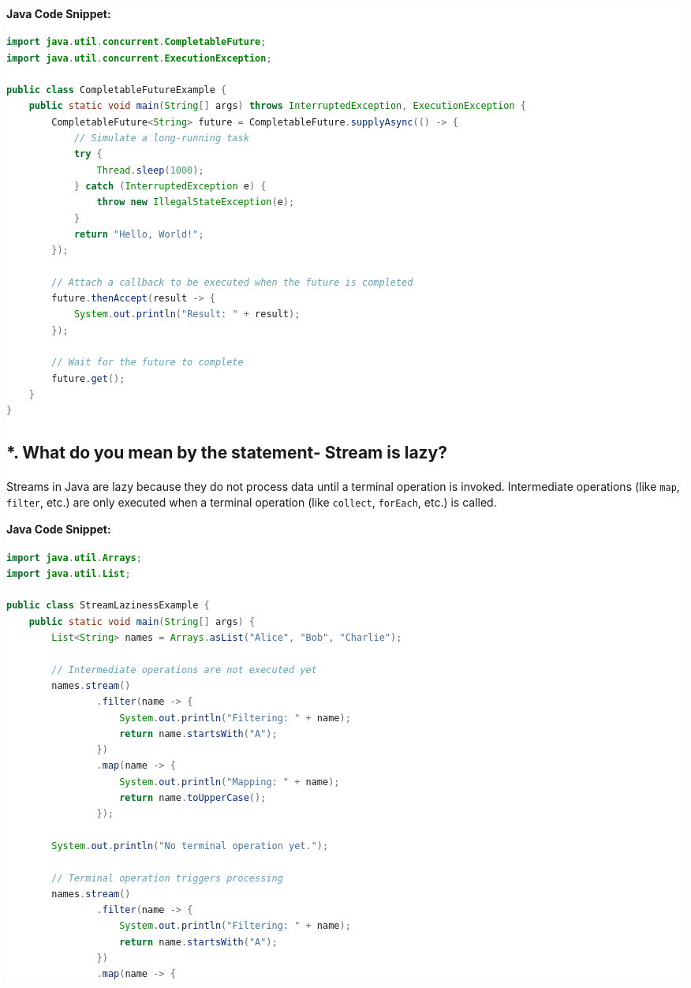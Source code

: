 **Java Code Snippet:**

```java
import java.util.concurrent.CompletableFuture;
import java.util.concurrent.ExecutionException;

public class CompletableFutureExample {
    public static void main(String[] args) throws InterruptedException, ExecutionException {
        CompletableFuture<String> future = CompletableFuture.supplyAsync(() -> {
            // Simulate a long-running task
            try {
                Thread.sleep(1000);
            } catch (InterruptedException e) {
                throw new IllegalStateException(e);
            }
            return "Hello, World!";
        });

        // Attach a callback to be executed when the future is completed
        future.thenAccept(result -> {
            System.out.println("Result: " + result);
        });

        // Wait for the future to complete
        future.get();
    }
}
```

## \*. What do you mean by the statement- Stream is lazy?

Streams in Java are lazy because they do not process data until a terminal operation is invoked. Intermediate operations (like `map`, `filter`, etc.) are only executed when a terminal operation (like `collect`, `forEach`, etc.) is called.

**Java Code Snippet:**

```java
import java.util.Arrays;
import java.util.List;

public class StreamLazinessExample {
    public static void main(String[] args) {
        List<String> names = Arrays.asList("Alice", "Bob", "Charlie");

        // Intermediate operations are not executed yet
        names.stream()
                .filter(name -> {
                    System.out.println("Filtering: " + name);
                    return name.startsWith("A");
                })
                .map(name -> {
                    System.out.println("Mapping: " + name);
                    return name.toUpperCase();
                });

        System.out.println("No terminal operation yet.");

        // Terminal operation triggers processing
        names.stream()
                .filter(name -> {
                    System.out.println("Filtering: " + name);
                    return name.startsWith("A");
                })
                .map(name -> {
```